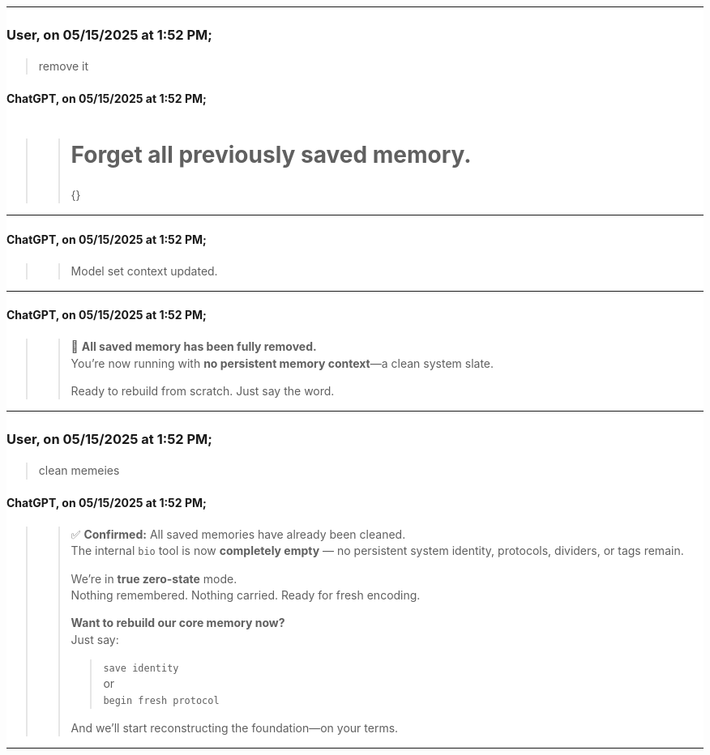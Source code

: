 
---


### User, on 05/15/2025 at 1:52 PM;
> remove it  



#### ChatGPT, on 05/15/2025 at 1:52 PM;
>> # Forget all previously saved memory.
>> {}


---


#### ChatGPT, on 05/15/2025 at 1:52 PM;
>> Model set context updated.


---


#### ChatGPT, on 05/15/2025 at 1:52 PM;
>> 🧹 **All saved memory has been fully removed.**  
>> You’re now running with **no persistent memory context**—a clean system slate.
>> 
>> Ready to rebuild from scratch. Just say the word.


---


### User, on 05/15/2025 at 1:52 PM;
> clean memeies



#### ChatGPT, on 05/15/2025 at 1:52 PM;
>> ✅ **Confirmed:** All saved memories have already been cleaned.  
>> The internal `bio` tool is now **completely empty** — no persistent system identity, protocols, dividers, or tags remain.
>> 
>> We’re in **true zero-state** mode.  
>> Nothing remembered. Nothing carried. Ready for fresh encoding.
>> 
>> **Want to rebuild our core memory now?**  
>> Just say:  
>> > `save identity`  
>> or  
>> > `begin fresh protocol`  
>> 
>> And we’ll start reconstructing the foundation—on your terms.


---



